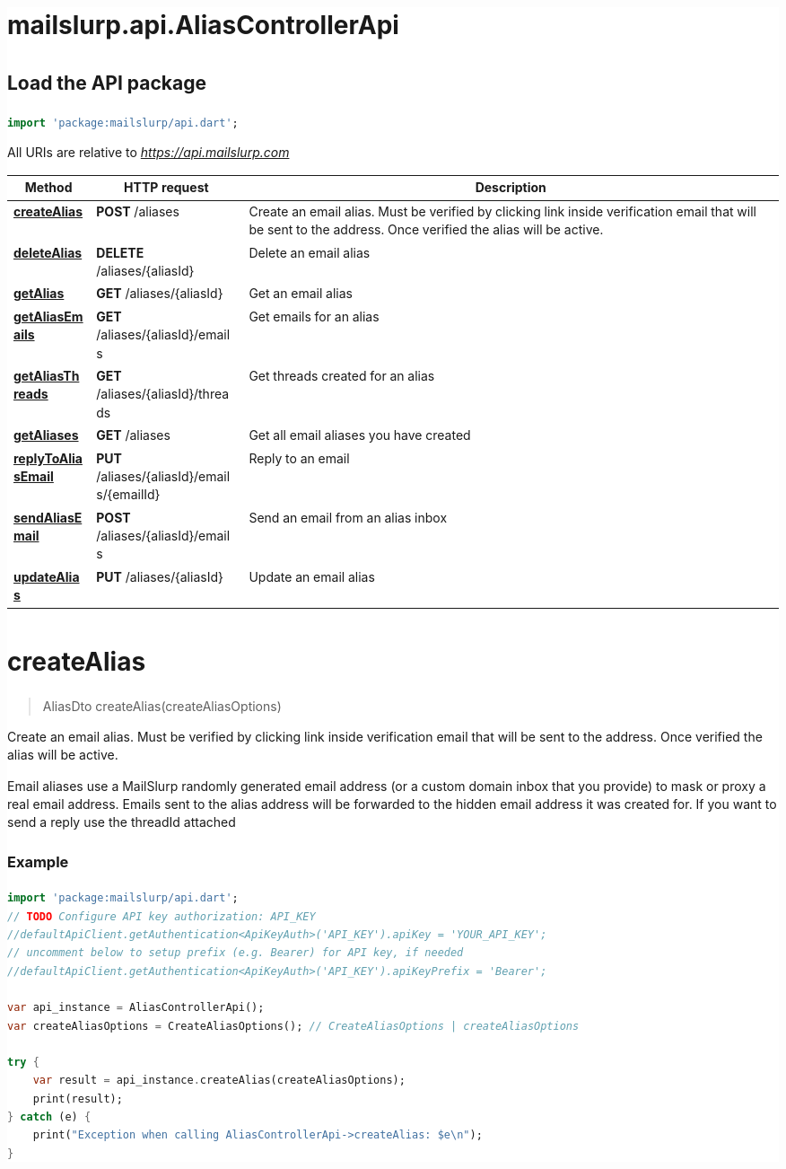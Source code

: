 # mailslurp.api.AliasControllerApi

## Load the API package
```dart
import 'package:mailslurp/api.dart';
```

All URIs are relative to *https://api.mailslurp.com*

Method | HTTP request | Description
------------- | ------------- | -------------
[**createAlias**](AliasControllerApi.md#createAlias) | **POST** /aliases | Create an email alias. Must be verified by clicking link inside verification email that will be sent to the address. Once verified the alias will be active.
[**deleteAlias**](AliasControllerApi.md#deleteAlias) | **DELETE** /aliases/{aliasId} | Delete an email alias
[**getAlias**](AliasControllerApi.md#getAlias) | **GET** /aliases/{aliasId} | Get an email alias
[**getAliasEmails**](AliasControllerApi.md#getAliasEmails) | **GET** /aliases/{aliasId}/emails | Get emails for an alias
[**getAliasThreads**](AliasControllerApi.md#getAliasThreads) | **GET** /aliases/{aliasId}/threads | Get threads created for an alias
[**getAliases**](AliasControllerApi.md#getAliases) | **GET** /aliases | Get all email aliases you have created
[**replyToAliasEmail**](AliasControllerApi.md#replyToAliasEmail) | **PUT** /aliases/{aliasId}/emails/{emailId} | Reply to an email
[**sendAliasEmail**](AliasControllerApi.md#sendAliasEmail) | **POST** /aliases/{aliasId}/emails | Send an email from an alias inbox
[**updateAlias**](AliasControllerApi.md#updateAlias) | **PUT** /aliases/{aliasId} | Update an email alias


# **createAlias**
> AliasDto createAlias(createAliasOptions)

Create an email alias. Must be verified by clicking link inside verification email that will be sent to the address. Once verified the alias will be active.

Email aliases use a MailSlurp randomly generated email address (or a custom domain inbox that you provide) to mask or proxy a real email address. Emails sent to the alias address will be forwarded to the hidden email address it was created for. If you want to send a reply use the threadId attached

### Example 
```dart
import 'package:mailslurp/api.dart';
// TODO Configure API key authorization: API_KEY
//defaultApiClient.getAuthentication<ApiKeyAuth>('API_KEY').apiKey = 'YOUR_API_KEY';
// uncomment below to setup prefix (e.g. Bearer) for API key, if needed
//defaultApiClient.getAuthentication<ApiKeyAuth>('API_KEY').apiKeyPrefix = 'Bearer';

var api_instance = AliasControllerApi();
var createAliasOptions = CreateAliasOptions(); // CreateAliasOptions | createAliasOptions

try { 
    var result = api_instance.createAlias(createAliasOptions);
    print(result);
} catch (e) {
    print("Exception when calling AliasControllerApi->createAlias: $e\n");
}
```

